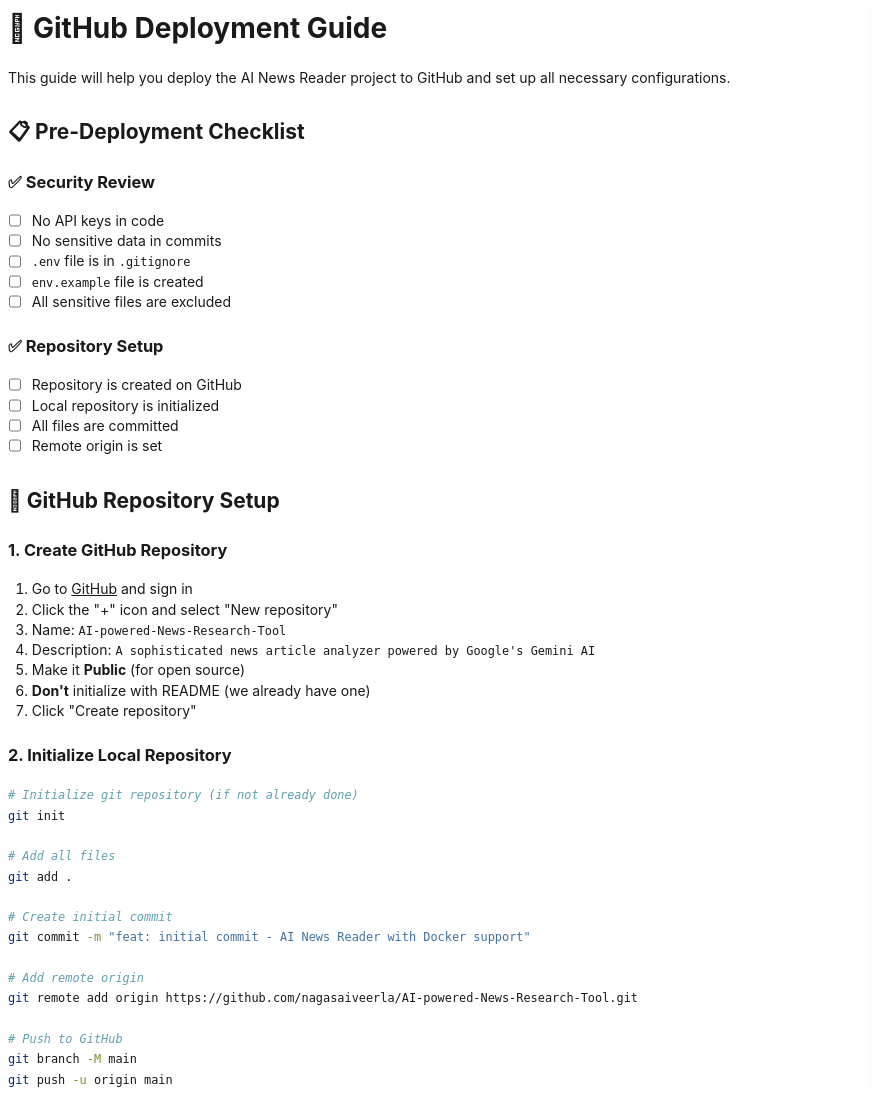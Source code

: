 # 🚀 GitHub Deployment Guide

This guide will help you deploy the AI News Reader project to GitHub and set up all necessary configurations.

## 📋 Pre-Deployment Checklist

### ✅ Security Review
- [ ] No API keys in code
- [ ] No sensitive data in commits
- [ ] `.env` file is in `.gitignore`
- [ ] `env.example` file is created
- [ ] All sensitive files are excluded

### ✅ Repository Setup
- [ ] Repository is created on GitHub
- [ ] Local repository is initialized
- [ ] All files are committed
- [ ] Remote origin is set

## 🔧 GitHub Repository Setup

### 1. Create GitHub Repository

1. Go to [GitHub](https://github.com) and sign in
2. Click the "+" icon and select "New repository"
3. Name: `AI-powered-News-Research-Tool`
4. Description: `A sophisticated news article analyzer powered by Google's Gemini AI`
5. Make it **Public** (for open source)
6. **Don't** initialize with README (we already have one)
7. Click "Create repository"

### 2. Initialize Local Repository

```bash
# Initialize git repository (if not already done)
git init

# Add all files
git add .

# Create initial commit
git commit -m "feat: initial commit - AI News Reader with Docker support"

# Add remote origin
git remote add origin https://github.com/nagasaiveerla/AI-powered-News-Research-Tool.git

# Push to GitHub
git branch -M main
git push -u origin main
```
